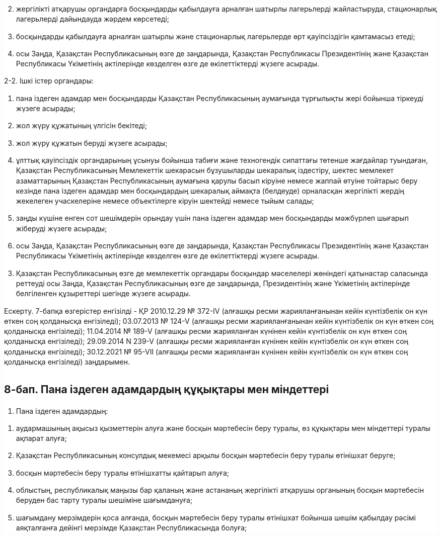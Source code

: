 2) жергілікті атқарушы органдарға босқындарды қабылдауға арналған шатырлы лагерьлерді жайластыруда, стационарлық лагерьлерді дайындауда жәрдем көрсетеді;

3) босқындарды қабылдауға арналған шатырлы және стационарлық лагерьлерде өрт қауіпсіздігін қамтамасыз етеді;

4) осы Заңда, Қазақстан Республикасының өзге де заңдарында, Қазақстан Республикасы Президентінің және Қазақстан Республикасы Үкіметінің актілерінде көзделген өзге де өкілеттіктерді жүзеге асырады.

2-2. Ішкі істер органдары:

1) пана іздеген адамдар мен босқындарды Қазақстан Республикасының аумағында тұрғылықты жері бойынша тіркеуді жүзеге асырады;

2) жол жүру құжатының үлгісін бекітеді;

3) жол жүру құжатын беруді жүзеге асырады;

4) ұлттық қауіпсіздік органдарының ұсынуы бойынша табиғи және техногендік сипаттағы төтенше жағдайлар туындаған, Қазақстан Республикасының Мемлекеттік шекарасын бұзушыларды шекаралық іздестіру, шектес мемлекет азаматтарының Қазақстан Республикасының аумағына қарулы басып кіруіне немесе жаппай өтуіне тойтарыс беру кезінде пана іздеген адамдар мен босқындардың шекаралық аймақта (белдеуде) орналасқан жергілікті жердің жекелеген учаскелеріне немесе объектілерге кіруін шектейді немесе тыйым салады;

5) заңды күшіне енген сот шешімдерін орындау үшін пана іздеген адамдар мен босқындарды мәжбүрлеп шығарып жіберуді жүзеге асырады;

6) осы Заңда, Қазақстан Республикасының өзге де заңдарында, Қазақстан Республикасы Президентінің және Қазақстан Республикасы Үкіметінің актілерінде көзделген өзге де өкілеттіктерді жүзеге асырады.

3. Қазақстан Республикасының өзге де мемлекеттік органдары босқындар мәселелері жөніндегі қатынастар саласында реттеуді осы Заңда, Қазақстан Республикасының өзге де заңдарында, Президентінің және Үкіметінің актілерінде белгіленген құзыреттері шегінде жүзеге асырады.

Ескерту. 7-бапқа өзгерістер енгізілді - ҚР 2010.12.29 № 372-IV (алғашқы ресми жарияланғанынан кейін күнтiзбелiк он күн өткен соң қолданысқа енгiзiледi); 03.07.2013 № 124-V (алғашқы ресми жарияланғанынан кейін күнтізбелік он күн өткен соң қолданысқа енгізіледі); 11.04.2014 № 189-V (алғашқы ресми жарияланған күнінен кейін күнтізбелік он күн өткен соң қолданысқа енгізіледі); 29.09.2014 N 239-V (алғашқы ресми жарияланған күнінен кейiн күнтiзбелiк он күн өткен соң қолданысқа енгiзiледi); 30.12.2021 № 95-VII (алғашқы ресми жарияланған күнінен кейін күнтізбелік он күн өткен соң қолданысқа енгізіледі) заңдарымен.

## 8-бап. Пана іздеген адамдардың құқықтары мен міндеттері

1. Пана іздеген адамдардың:

1) аудармашының ақысыз қызметтерін алуға және босқын мәртебесін беру туралы, өз құқықтары мен міндеттері туралы ақпарат алуға;

2) Қазақстан Республикасының консулдық мекемесі арқылы босқын мәртебесін беру туралы өтінішхат беруге;

3) босқын мәртебесін беру туралы өтінішхатты қайтарып алуға;

4) облыстың, республикалық маңызы бар қаланың және астананың жергілікті атқарушы органының босқын мәртебесін беруден бас тарту туралы шешіміне шағымдануға;

5) шағымдану мерзімдерін қоса алғанда, босқын мәртебесін беру туралы өтінішхат бойынша шешім қабылдау рәсімі аяқталғанға дейінгі мерзімде Қазақстан Республикасында болуға;
